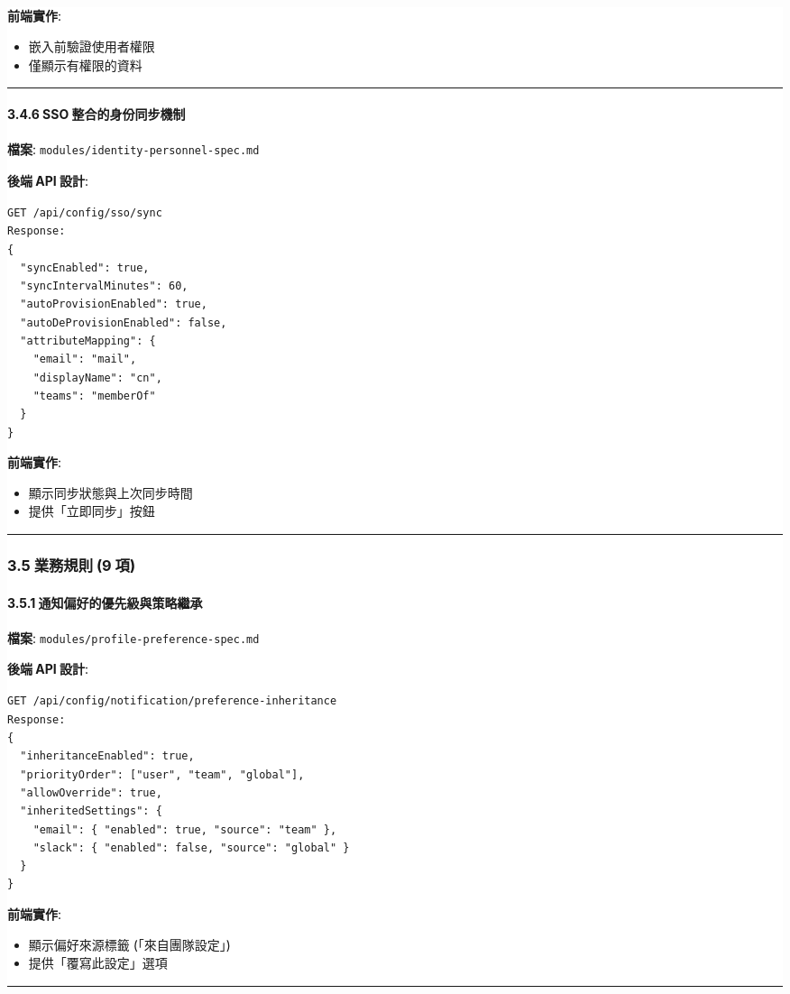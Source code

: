 **前端實作**:
- 嵌入前驗證使用者權限
- 僅顯示有權限的資料

---

#### 3.4.6 SSO 整合的身份同步機制
**檔案**: `modules/identity-personnel-spec.md`

**後端 API 設計**:
```
GET /api/config/sso/sync
Response:
{
  "syncEnabled": true,
  "syncIntervalMinutes": 60,
  "autoProvisionEnabled": true,
  "autoDeProvisionEnabled": false,
  "attributeMapping": {
    "email": "mail",
    "displayName": "cn",
    "teams": "memberOf"
  }
}
```

**前端實作**:
- 顯示同步狀態與上次同步時間
- 提供「立即同步」按鈕

---

### 3.5 業務規則 (9 項)

#### 3.5.1 通知偏好的優先級與策略繼承
**檔案**: `modules/profile-preference-spec.md`

**後端 API 設計**:
```
GET /api/config/notification/preference-inheritance
Response:
{
  "inheritanceEnabled": true,
  "priorityOrder": ["user", "team", "global"],
  "allowOverride": true,
  "inheritedSettings": {
    "email": { "enabled": true, "source": "team" },
    "slack": { "enabled": false, "source": "global" }
  }
}
```

**前端實作**:
- 顯示偏好來源標籤 (「來自團隊設定」)
- 提供「覆寫此設定」選項

---